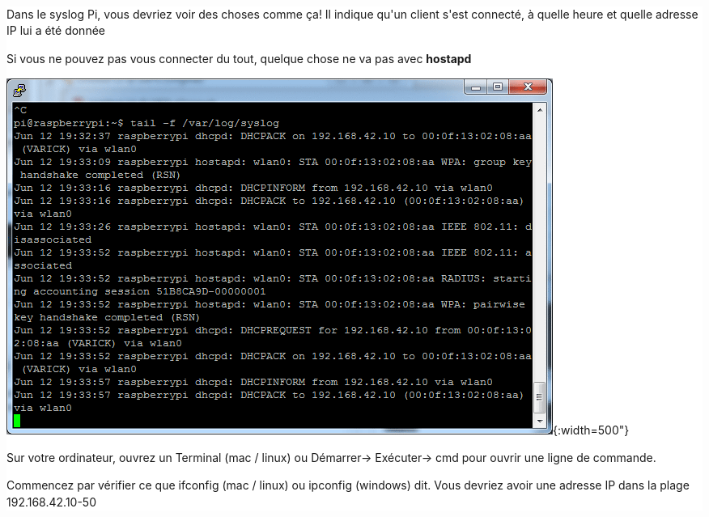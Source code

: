 Dans le syslog Pi, vous devriez voir des choses comme ça! Il indique qu'un client s'est connecté, à quelle heure et quelle adresse IP lui a été donnée

Si vous ne pouvez pas vous connecter du tout, quelque chose ne va pas avec **hostapd**

![](raspberry_pi_tailf.gif){:width=500"}  

Sur votre ordinateur, ouvrez un Terminal (mac / linux) ou Démarrer-> Exécuter-> cmd pour ouvrir une ligne de commande.

Commencez par vérifier ce que ifconfig (mac / linux) ou ipconfig (windows) dit. Vous devriez avoir une adresse IP dans la plage 192.168.42.10-50
